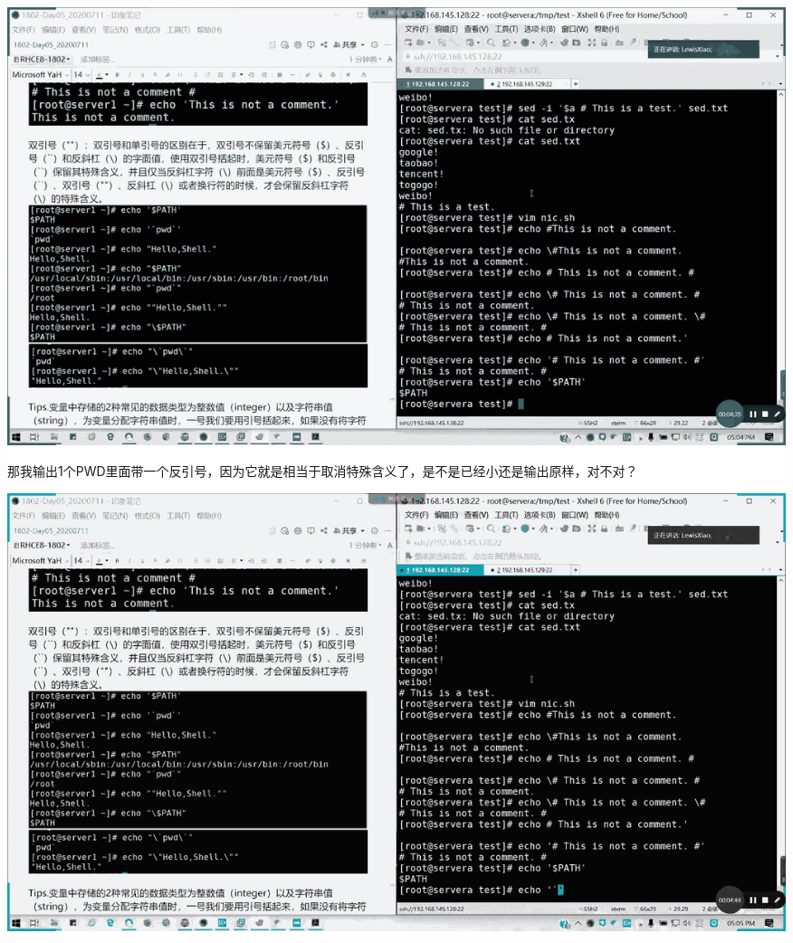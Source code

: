 ![](img/78ed9048384295792cc6a9957d8b6ad7_22.png)

那我输出1个PWD里面带一个反引号，因为它就是相当于取消特殊含义了，是不是已经小还是输出原样，对不对？



![](img/78ed9048384295792cc6a9957d8b6ad7_24.png)
